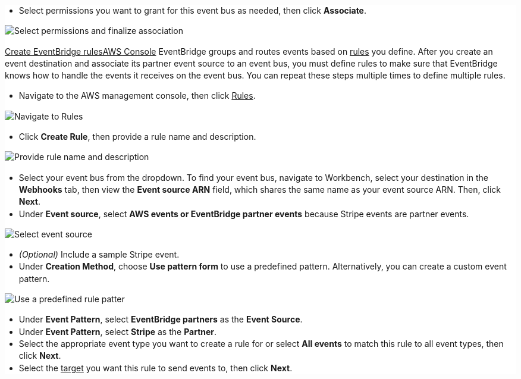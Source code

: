 - Select permissions you want to grant for this event bus as needed, then click
**Associate**.

![Select permissions and finalize
association](https://b.stripecdn.com/docs-statics-srv/assets/aws-associate-event-bus.28dcbc4781d814799076258c8f1b9a04.png)

[Create EventBridge rulesAWS
Console](https://docs.stripe.com/event-destinations/eventbridge#create-evenbridge-rule)
EventBridge groups and routes events based on
[rules](https://docs.aws.amazon.com/eventbridge/latest/userguide/eb-rules.html)
you define. After you create an event destination and associate its partner
event source to an event bus, you must define rules to make sure that
EventBridge knows how to handle the events it receives on the event bus. You can
repeat these steps multiple times to define multiple rules.

- Navigate to the AWS management console, then click
[Rules](https://console.aws.amazon.com/events/home#/events).

![Navigate to
**Rules**](https://b.stripecdn.com/docs-statics-srv/assets/aws-select-rules.f385d0e668caafc9614584e2ae635138.png)

- Click **Create Rule**, then provide a rule name and description.

![Provide rule name and
description](https://b.stripecdn.com/docs-statics-srv/assets/aws-define-rule.ce885bcbea4d7492f082eba2f38fd840.png)

- Select your event bus from the dropdown. To find your event bus, navigate to
Workbench, select your destination in the **Webhooks** tab, then view the
**Event source ARN** field, which shares the same name as your event source ARN.
Then, click **Next**.
- Under **Event source**, select **AWS events or EventBridge partner events**
because Stripe events are partner events.

![Select event
source](https://b.stripecdn.com/docs-statics-srv/assets/aws-event-source.29ee4d4e795b0f7d89db7163ab7b9ac5.png)

- *(Optional)* Include a sample Stripe event.
- Under **Creation Method**, choose **Use pattern form** to use a predefined
pattern. Alternatively, you can create a custom event pattern.

![Use a predefined rule
patter](https://b.stripecdn.com/docs-statics-srv/assets/aws-create-rule-pattern.3246a6c5a409b1b0571f56acc6e7b91b.png)

- Under **Event Pattern**, select **EventBridge partners** as the **Event
Source**.
- Under **Event Pattern**, select **Stripe** as the **Partner**.
- Select the appropriate event type you want to create a rule for or select
**All events** to match this rule to all event types, then click **Next**.
- Select the
[target](https://docs.aws.amazon.com/eventbridge/latest/userguide/eb-targets.html)
you want this rule to send events to, then click **Next**.
